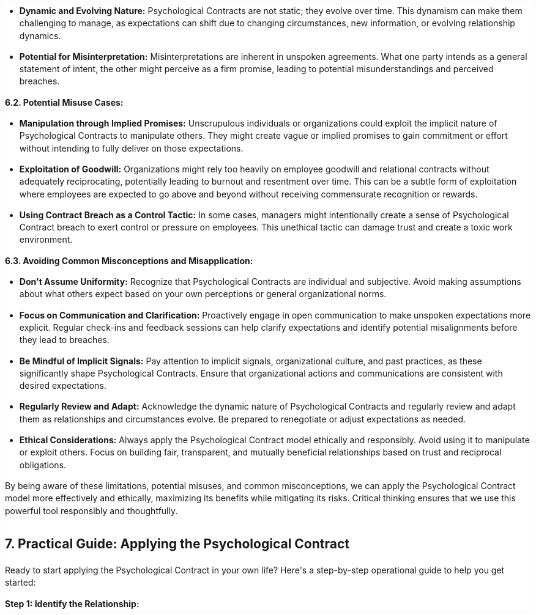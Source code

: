 *   **Dynamic and Evolving Nature:**  Psychological Contracts are not static; they evolve over time. This dynamism can make them challenging to manage, as expectations can shift due to changing circumstances, new information, or evolving relationship dynamics.

*   **Potential for Misinterpretation:**  Misinterpretations are inherent in unspoken agreements.  What one party intends as a general statement of intent, the other might perceive as a firm promise, leading to potential misunderstandings and perceived breaches.

**6.2. Potential Misuse Cases:**

*   **Manipulation through Implied Promises:**  Unscrupulous individuals or organizations could exploit the implicit nature of Psychological Contracts to manipulate others.  They might create vague or implied promises to gain commitment or effort without intending to fully deliver on those expectations.

*   **Exploitation of Goodwill:**  Organizations might rely too heavily on employee goodwill and relational contracts without adequately reciprocating, potentially leading to burnout and resentment over time.  This can be a subtle form of exploitation where employees are expected to go above and beyond without receiving commensurate recognition or rewards.

*   **Using Contract Breach as a Control Tactic:** In some cases, managers might intentionally create a sense of Psychological Contract breach to exert control or pressure on employees.  This unethical tactic can damage trust and create a toxic work environment.

**6.3. Avoiding Common Misconceptions and Misapplication:**

*   **Don't Assume Uniformity:**  Recognize that Psychological Contracts are individual and subjective.  Avoid making assumptions about what others expect based on your own perceptions or general organizational norms.

*   **Focus on Communication and Clarification:**  Proactively engage in open communication to make unspoken expectations more explicit.  Regular check-ins and feedback sessions can help clarify expectations and identify potential misalignments before they lead to breaches.

*   **Be Mindful of Implicit Signals:**  Pay attention to implicit signals, organizational culture, and past practices, as these significantly shape Psychological Contracts.  Ensure that organizational actions and communications are consistent with desired expectations.

*   **Regularly Review and Adapt:**  Acknowledge the dynamic nature of Psychological Contracts and regularly review and adapt them as relationships and circumstances evolve.  Be prepared to renegotiate or adjust expectations as needed.

*   **Ethical Considerations:**  Always apply the Psychological Contract model ethically and responsibly.  Avoid using it to manipulate or exploit others.  Focus on building fair, transparent, and mutually beneficial relationships based on trust and reciprocal obligations.

By being aware of these limitations, potential misuses, and common misconceptions, we can apply the Psychological Contract model more effectively and ethically, maximizing its benefits while mitigating its risks. Critical thinking ensures that we use this powerful tool responsibly and thoughtfully.

## 7. Practical Guide: Applying the Psychological Contract

Ready to start applying the Psychological Contract in your own life? Here's a step-by-step operational guide to help you get started:

**Step 1: Identify the Relationship:**
